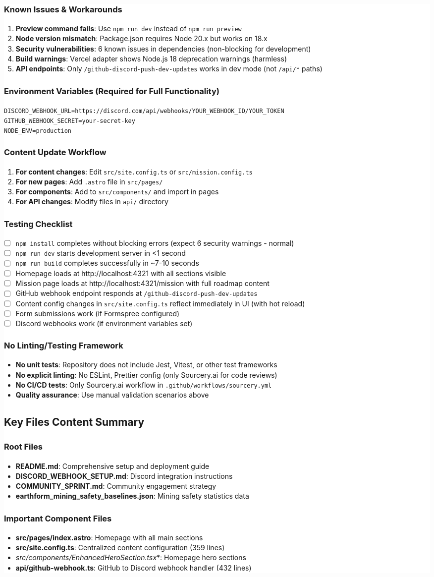 ### Known Issues & Workarounds
1. **Preview command fails**: Use `npm run dev` instead of `npm run preview`
2. **Node version mismatch**: Package.json requires Node 20.x but works on 18.x
3. **Security vulnerabilities**: 6 known issues in dependencies (non-blocking for development)
4. **Build warnings**: Vercel adapter shows Node.js 18 deprecation warnings (harmless)
5. **API endpoints**: Only `/github-discord-push-dev-updates` works in dev mode (not `/api/*` paths)

### Environment Variables (Required for Full Functionality)
```env
DISCORD_WEBHOOK_URL=https://discord.com/api/webhooks/YOUR_WEBHOOK_ID/YOUR_TOKEN
GITHUB_WEBHOOK_SECRET=your-secret-key
NODE_ENV=production
```

### Content Update Workflow
1. **For content changes**: Edit `src/site.config.ts` or `src/mission.config.ts`
2. **For new pages**: Add `.astro` file in `src/pages/`
3. **For components**: Add to `src/components/` and import in pages
4. **For API changes**: Modify files in `api/` directory

### Testing Checklist
- [ ] `npm install` completes without blocking errors (expect 6 security warnings - normal)
- [ ] `npm run dev` starts development server in <1 second
- [ ] `npm run build` completes successfully in ~7-10 seconds  
- [ ] Homepage loads at http://localhost:4321 with all sections visible
- [ ] Mission page loads at http://localhost:4321/mission with full roadmap content
- [ ] GitHub webhook endpoint responds at `/github-discord-push-dev-updates`
- [ ] Content config changes in `src/site.config.ts` reflect immediately in UI (with hot reload)
- [ ] Form submissions work (if Formspree configured)
- [ ] Discord webhooks work (if environment variables set)

### No Linting/Testing Framework
- **No unit tests**: Repository does not include Jest, Vitest, or other test frameworks
- **No explicit linting**: No ESLint, Prettier config (only Sourcery.ai for code reviews)  
- **No CI/CD tests**: Only Sourcery.ai workflow in `.github/workflows/sourcery.yml`
- **Quality assurance**: Use manual validation scenarios above

## Key Files Content Summary

### Root Files
- **README.md**: Comprehensive setup and deployment guide
- **DISCORD_WEBHOOK_SETUP.md**: Discord integration instructions  
- **COMMUNITY_SPRINT.md**: Community engagement strategy
- **earthform_mining_safety_baselines.json**: Mining safety statistics data

### Important Component Files
- **src/pages/index.astro**: Homepage with all main sections
- **src/site.config.ts**: Centralized content configuration (359 lines)
- **src/components/EnhancedHeroSection*.tsx**: Homepage hero sections
- **api/github-webhook.ts**: GitHub to Discord webhook handler (432 lines)
